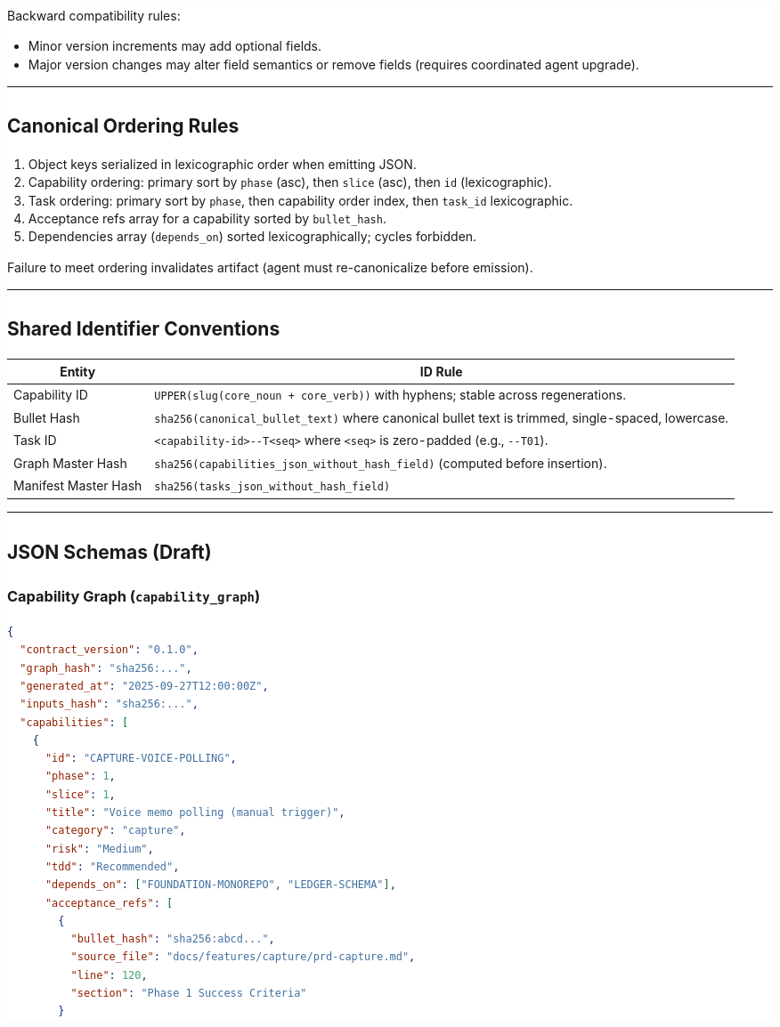 Backward compatibility rules:

- Minor version increments may add optional fields.
- Major version changes may alter field semantics or remove fields (requires coordinated agent upgrade).

---

## Canonical Ordering Rules

1. Object keys serialized in lexicographic order when emitting JSON.
2. Capability ordering: primary sort by `phase` (asc), then `slice` (asc), then `id` (lexicographic).
3. Task ordering: primary sort by `phase`, then capability order index, then `task_id` lexicographic.
4. Acceptance refs array for a capability sorted by `bullet_hash`.
5. Dependencies array (`depends_on`) sorted lexicographically; cycles forbidden.

Failure to meet ordering invalidates artifact (agent must re-canonicalize before emission).

---

## Shared Identifier Conventions

| Entity | ID Rule |
|--------|---------|
| Capability ID | `UPPER(slug(core_noun + core_verb))` with hyphens; stable across regenerations. |
| Bullet Hash | `sha256(canonical_bullet_text)` where canonical bullet text is trimmed, single-spaced, lowercase. |
| Task ID | `<capability-id>--T<seq>` where `<seq>` is zero-padded (e.g., `--T01`). |
| Graph Master Hash | `sha256(capabilities_json_without_hash_field)` (computed before insertion). |
| Manifest Master Hash | `sha256(tasks_json_without_hash_field)` |

---

## JSON Schemas (Draft)

### Capability Graph (`capability_graph`)

```json
{
  "contract_version": "0.1.0",
  "graph_hash": "sha256:...", 
  "generated_at": "2025-09-27T12:00:00Z",
  "inputs_hash": "sha256:...", 
  "capabilities": [
    {
      "id": "CAPTURE-VOICE-POLLING",
      "phase": 1,
      "slice": 1,
      "title": "Voice memo polling (manual trigger)",
      "category": "capture",
      "risk": "Medium",
      "tdd": "Recommended",
      "depends_on": ["FOUNDATION-MONOREPO", "LEDGER-SCHEMA"],
      "acceptance_refs": [
        {
          "bullet_hash": "sha256:abcd...",
          "source_file": "docs/features/capture/prd-capture.md",
          "line": 120,
          "section": "Phase 1 Success Criteria"
        }
```